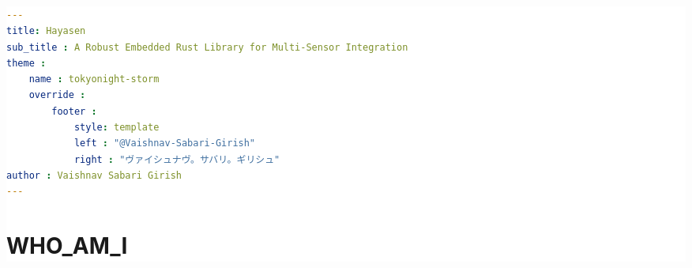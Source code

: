 ```yaml
---
title: Hayasen
sub_title : A Robust Embedded Rust Library for Multi-Sensor Integration
theme : 
    name : tokyonight-storm
    override : 
        footer : 
            style: template
            left : "@Vaishnav-Sabari-Girish"
            right : "ヴァイシュナヴ。サバリ。ギリシュ"
author : Vaishnav Sabari Girish
---
```



# WHO_AM_I


 

